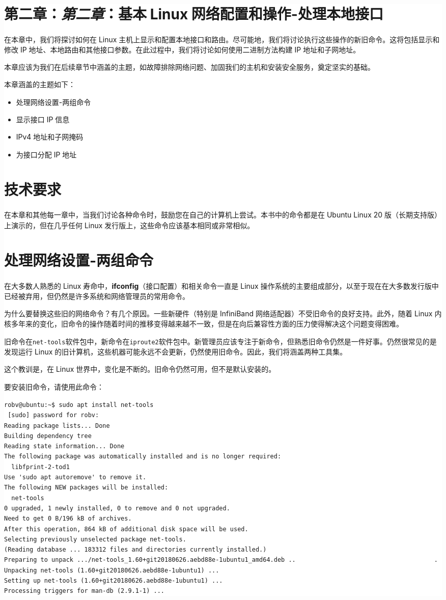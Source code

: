 # 第二章：*第二章*：基本 Linux 网络配置和操作-处理本地接口

在本章中，我们将探讨如何在 Linux 主机上显示和配置本地接口和路由。尽可能地，我们将讨论执行这些操作的新旧命令。这将包括显示和修改 IP 地址、本地路由和其他接口参数。在此过程中，我们将讨论如何使用二进制方法构建 IP 地址和子网地址。

本章应该为我们在后续章节中涵盖的主题，如故障排除网络问题、加固我们的主机和安装安全服务，奠定坚实的基础。

本章涵盖的主题如下：

+   处理网络设置-两组命令

+   显示接口 IP 信息

+   IPv4 地址和子网掩码

+   为接口分配 IP 地址

# 技术要求

在本章和其他每一章中，当我们讨论各种命令时，鼓励您在自己的计算机上尝试。本书中的命令都是在 Ubuntu Linux 20 版（长期支持版）上演示的，但在几乎任何 Linux 发行版上，这些命令应该基本相同或非常相似。

# 处理网络设置-两组命令

在大多数人熟悉的 Linux 寿命中，**ifconfig**（接口配置）和相关命令一直是 Linux 操作系统的主要组成部分，以至于现在在大多数发行版中已经被弃用，但仍然是许多系统和网络管理员的常用命令。

为什么要替换这些旧的网络命令？有几个原因。一些新硬件（特别是 InfiniBand 网络适配器）不受旧命令的良好支持。此外，随着 Linux 内核多年来的变化，旧命令的操作随着时间的推移变得越来越不一致，但是在向后兼容性方面的压力使得解决这个问题变得困难。

旧命令在`net-tools`软件包中，新命令在`iproute2`软件包中。新管理员应该专注于新命令，但熟悉旧命令仍然是一件好事。仍然很常见的是发现运行 Linux 的旧计算机，这些机器可能永远不会更新，仍然使用旧命令。因此，我们将涵盖两种工具集。

这个教训是，在 Linux 世界中，变化是不断的。旧命令仍然可用，但不是默认安装的。

要安装旧命令，请使用此命令：

```
robv@ubuntu:~$ sudo apt install net-tools
 [sudo] password for robv:
Reading package lists... Done
Building dependency tree
Reading state information... Done
The following package was automatically installed and is no longer required:
  libfprint-2-tod1
Use 'sudo apt autoremove' to remove it.
The following NEW packages will be installed:
  net-tools
0 upgraded, 1 newly installed, 0 to remove and 0 not upgraded.
Need to get 0 B/196 kB of archives.
After this operation, 864 kB of additional disk space will be used.
Selecting previously unselected package net-tools.
(Reading database ... 183312 files and directories currently installed.)
Preparing to unpack .../net-tools_1.60+git20180626.aebd88e-1ubuntu1_amd64.deb ..                                      .
Unpacking net-tools (1.60+git20180626.aebd88e-1ubuntu1) ...
Setting up net-tools (1.60+git20180626.aebd88e-1ubuntu1) ...
Processing triggers for man-db (2.9.1-1) ...
```
